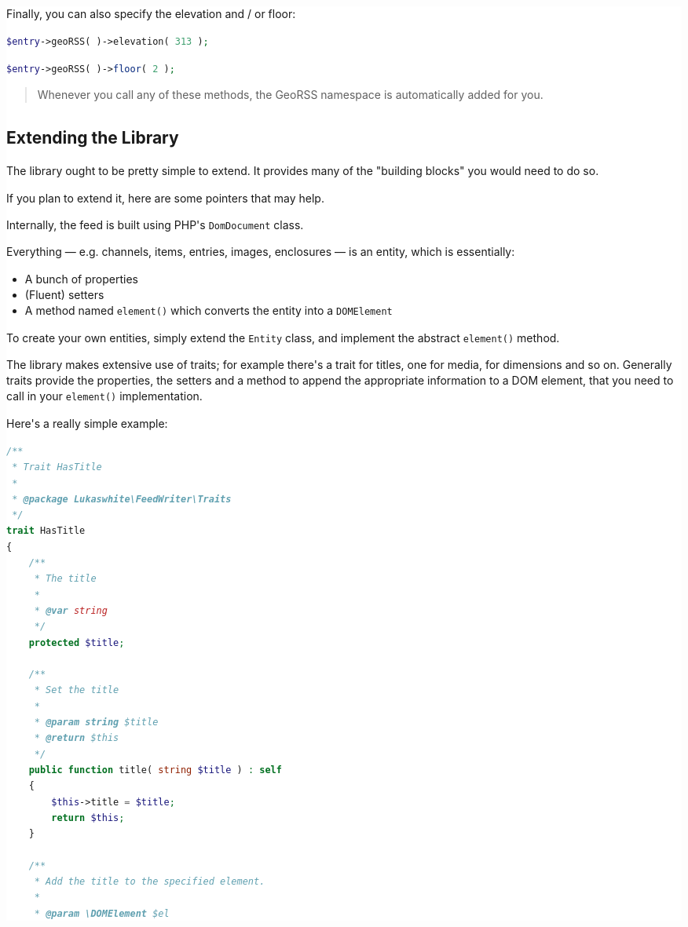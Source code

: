 Finally, you can also specify the elevation and / or floor:

```php
$entry->geoRSS( )->elevation( 313 );
```

```php
$entry->geoRSS( )->floor( 2 );
```

> Whenever you call any of these methods, the GeoRSS namespace is automatically added for you.

## Extending the Library

The library ought to be pretty simple to extend. It provides many of the "building blocks" you would need to do so.

If you plan to extend it, here are some pointers that may help.

Internally, the feed is built using PHP's `DomDocument` class.

Everything &mdash; e.g. channels, items, entries, images, enclosures &mdash; is an entity, which is essentially:

- A bunch of properties
- (Fluent) setters
- A method named `element()` which converts the entity into a `DOMElement`

To create your own entities, simply extend the `Entity` class, and implement the abstract `element()` method.

The library makes extensive use of traits; for example there's a trait for titles, one for media, for dimensions and so on. Generally traits provide the properties, the setters and a method to append the appropriate information to a DOM element, that you need to call in your `element()` implementation.

Here's a really simple example:

```php
/**
 * Trait HasTitle
 *
 * @package Lukaswhite\FeedWriter\Traits
 */
trait HasTitle
{
    /**
     * The title
     *
     * @var string
     */
    protected $title;

    /**
     * Set the title
     *
     * @param string $title
     * @return $this
     */
    public function title( string $title ) : self
    {
        $this->title = $title;
        return $this;
    }

    /**
     * Add the title to the specified element.
     *
     * @param \DOMElement $el
```